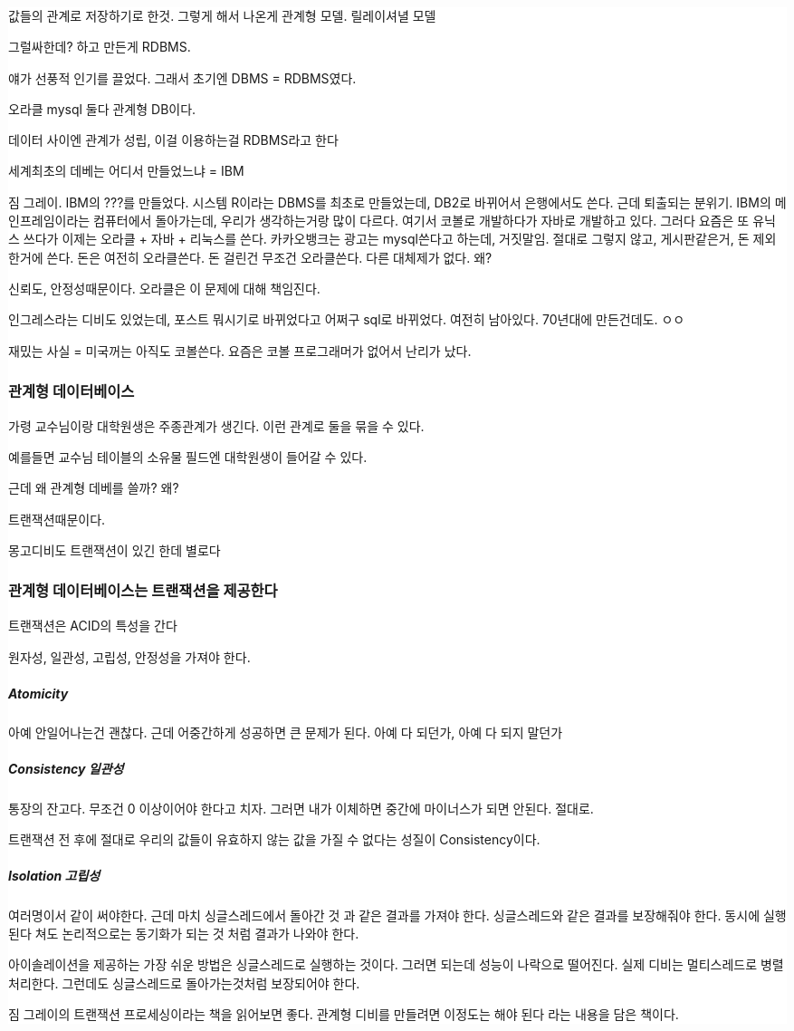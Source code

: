 값들의 관계로 저장하기로 한것. 그렇게 해서 나온게 관계형 모델. 릴레이셔녈 모델

그럴싸한데? 하고 만든게 RDBMS.

얘가 선풍적 인기를 끌었다. 그래서 초기엔 DBMS = RDBMS였다.

오라클 mysql 둘다 관계형 DB이다.

데이터 사이엔 관계가 성립, 이걸 이용하는걸 RDBMS라고 한다

세계최초의 데베는 어디서 만들었느냐 = IBM

짐 그레이. IBM의 ???를 만들었다. 시스템 R이라는 DBMS를 최초로 만들었는데, DB2로 바뀌어서 은행에서도 쓴다. 근데 퇴출되는 분위기. IBM의 메인프레임이라는 컴퓨터에서 돌아가는데, 우리가 생각하는거랑 많이 다르다. 여기서 코볼로 개발하다가 자바로 개발하고 있다. 그러다 요즘은 또 유닉스 쓰다가 이제는 오라클 + 자바 + 리눅스를 쓴다. 카카오뱅크는 광고는 mysql쓴다고 하는데, 거짓말임. 절대로 그렇지 않고, 게시판같은거, 돈 제외한거에 쓴다. 돈은 여전히 오라클쓴다. 돈 걸린건 무조건 오라클쓴다. 다른 대체제가 없다. 왜?

신뢰도, 안정성때문이다. 오라클은 이 문제에 대해 책임진다.

인그레스라는 디비도 있었는데, 포스트 뭐시기로 바뀌었다고 어쩌구 sql로 바뀌었다. 여전히 남아있다. 70년대에 만든건데도. ㅇㅇ

재밌는 사실 = 미국꺼는 아직도 코볼쓴다. 요즘은 코볼 프로그래머가 없어서 난리가 났다.

### 관계형 데이터베이스

가령 교수님이랑 대학원생은 주종관계가 생긴다. 이런 관계로 둘을 묶을 수 있다.

예를들면 교수님 테이블의 소유물 필드엔 대학원생이 들어갈 수 있다.

근데 왜 관계형 데베를 쓸까? 왜? 

트랜잭션때문이다.

몽고디비도 트랜잭션이 있긴 한데 별로다

### 관계형 데이터베이스는 트랜잭션을 제공한다

트랜잭션은 ACID의 특성을 간다

원자성, 일관성, 고립성, 안정성을 가져야 한다.

##### Atomicity

아예 안일어나는건 괜찮다. 근데 어중간하게 성공하면 큰 문제가 된다. 아예 다 되던가, 아예 다 되지 말던가

##### Consistency 일관성

통장의 잔고다. 무조건 0 이상이어야 한다고 치자. 그러면 내가 이체하면 중간에 마이너스가 되면 안된다. 절대로.

트랜잭션 전 후에 절대로 우리의 값들이 유효하지 않는 값을 가질 수 없다는 성질이 Consistency이다.

##### Isolation 고립성

여러명이서 같이 써야한다. 근데 마치 싱글스레드에서 돌아간 것 과 같은 결과를 가져야 한다. 싱글스레드와 같은 결과를 보장해줘야 한다. 동시에 실행된다 쳐도 논리적으로는 동기화가 되는 것 처럼 결과가 나와야 한다.

아이솔레이션을 제공하는 가장 쉬운 방법은 싱글스레드로 실행하는 것이다. 그러면 되는데 성능이 나락으로 떨어진다. 실제 디비는 멀티스레드로 병렬처리한다. 그런데도 싱글스레드로 돌아가는것처럼 보장되어야 한다.

짐 그레이의 트랜잭션 프로세싱이라는 책을 읽어보면 좋다. 관계형 디비를 만들려면 이정도는 해야 된다 라는 내용을 담은 책이다.
